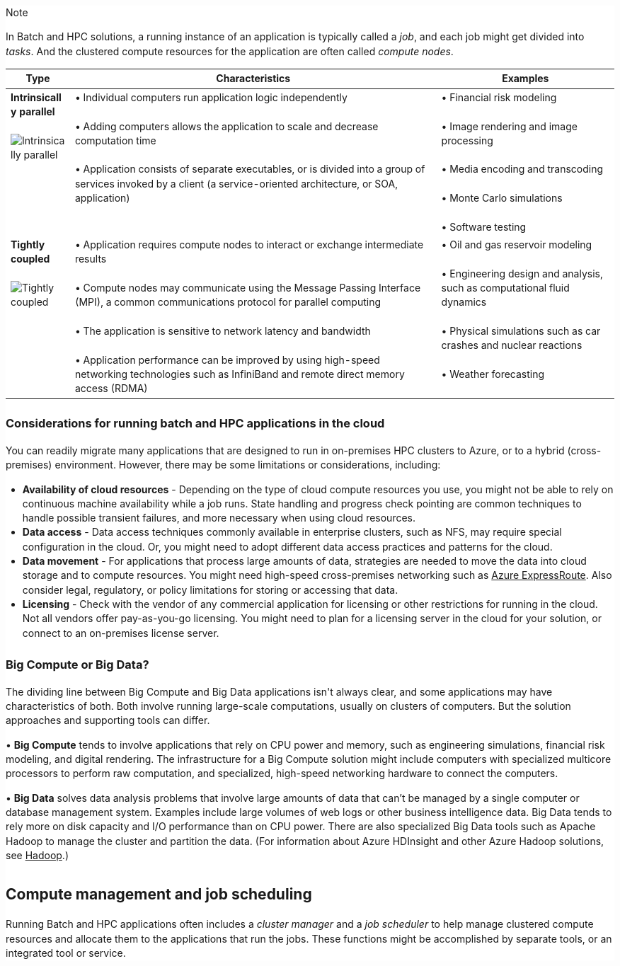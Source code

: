 > [!NOTE]
> In Batch and HPC solutions, a running instance of an application is typically called a *job*, and each job might get divided into *tasks*. And the clustered compute resources for the application are often called *compute nodes*.
> 
> 

| Type | Characteristics | Examples |
| --- | --- | --- |
| **Intrinsically parallel**<br/><br/>![Intrinsically parallel][parallel] |• Individual computers run application logic independently<br/><br/> • Adding computers allows the application to scale and decrease computation time<br/><br/>• Application consists of separate executables, or is divided into a group of services invoked by a client (a service-oriented architecture, or SOA, application) |• Financial risk modeling<br/><br/>• Image rendering and image processing<br/><br/>• Media encoding and transcoding<br/><br/>• Monte Carlo simulations<br/><br/>• Software testing |
| **Tightly coupled**<br/><br/>![Tightly coupled][coupled] |• Application requires compute nodes to interact or exchange intermediate results<br/><br/>• Compute nodes may communicate using the Message Passing Interface (MPI), a common communications protocol for parallel computing<br/><br/>• The application is sensitive to network latency and bandwidth<br/><br/>• Application performance can be improved by using high-speed networking technologies such as InfiniBand and remote direct memory access (RDMA) |• Oil and gas reservoir modeling<br/><br/>• Engineering design and analysis, such as computational fluid dynamics<br/><br/>• Physical simulations such as car crashes and nuclear reactions<br/><br/>• Weather forecasting |

### Considerations for running batch and HPC applications in the cloud
You can readily migrate many applications that are designed to run in on-premises HPC clusters to Azure, or to a hybrid (cross-premises) environment. However, there may be some limitations or considerations, including:

- **Availability of cloud resources** - Depending on the type of cloud compute resources you use, you might not be able to rely on continuous machine availability while a job runs. State handling and progress check pointing are common techniques to handle possible transient failures, and more necessary when using cloud resources.
- **Data access** - Data access techniques commonly available in enterprise clusters, such as NFS, may require special configuration in the cloud. Or, you might need to adopt different data access practices and patterns for the cloud.
- **Data movement** - For applications that process large amounts of data, strategies are needed to move the data into cloud storage and to compute resources. You might need high-speed cross-premises networking such as [Azure ExpressRoute](https://www.azure.cn/home/features/expressroute/). Also consider legal, regulatory, or policy limitations for storing or accessing that data.
- **Licensing** - Check with the vendor of any commercial application for licensing or other restrictions for running in the cloud. Not all vendors offer pay-as-you-go licensing. You might need to plan for a licensing server in the cloud for your solution, or connect to an on-premises license server.

### Big Compute or Big Data?
The dividing line between Big Compute and Big Data applications isn't always clear, and some applications may have characteristics of both. Both involve running large-scale computations, usually on clusters of computers. But the solution approaches and supporting tools can differ.

• **Big Compute** tends to involve applications that rely on CPU power and memory, such as engineering simulations, financial risk modeling, and digital rendering. The infrastructure for a Big Compute solution might include computers with specialized multicore processors to perform raw computation, and specialized, high-speed networking hardware to connect the computers.

• **Big Data** solves data analysis problems that involve large amounts of data that can’t be managed by a single computer or database management system. Examples include large volumes of web logs or other business intelligence data. Big Data tends to rely more on disk capacity and I/O performance than on CPU power. There are also specialized Big Data tools such as Apache Hadoop to manage the cluster and partition the data. (For information about Azure HDInsight and other Azure Hadoop solutions, see [Hadoop](https://azure.microsoft.com/solutions/hadoop/).)

## Compute management and job scheduling
Running Batch and HPC applications often includes a *cluster manager* and a *job scheduler* to help manage clustered compute resources and allocate them to the applications that run the jobs. These functions might be accomplished by separate tools, or an integrated tool or service.


[parallel]: ./media/batch-hpc-solutions/parallel.png
[coupled]: ./media/batch-hpc-solutions/coupled.png
[iaas_cluster]: ./media/batch-hpc-solutions/iaas_cluster.png
[burst_cluster]: ./media/batch-hpc-solutions/burst_cluster.png
[batch_proc]: ./media/batch-hpc-solutions/batch_proc.png